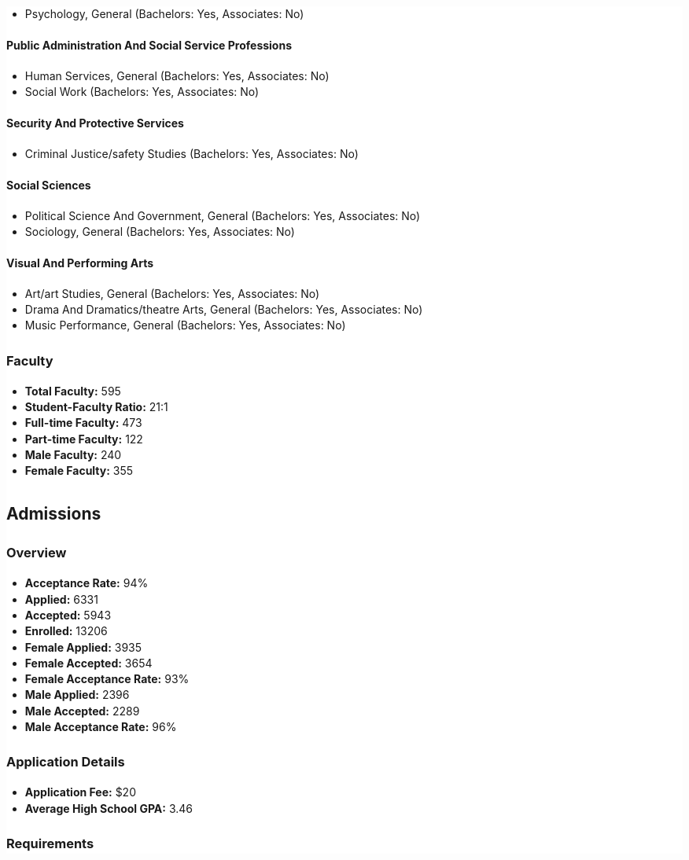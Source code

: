 - Psychology, General (Bachelors: Yes, Associates: No)

#### Public Administration And Social Service Professions

- Human Services, General (Bachelors: Yes, Associates: No)
- Social Work (Bachelors: Yes, Associates: No)

#### Security And Protective Services

- Criminal Justice/safety Studies (Bachelors: Yes, Associates: No)

#### Social Sciences

- Political Science And Government, General (Bachelors: Yes, Associates: No)
- Sociology, General (Bachelors: Yes, Associates: No)

#### Visual And Performing Arts

- Art/art Studies, General (Bachelors: Yes, Associates: No)
- Drama And Dramatics/theatre Arts, General (Bachelors: Yes, Associates: No)
- Music Performance, General (Bachelors: Yes, Associates: No)

### Faculty

- **Total Faculty:** 595
- **Student-Faculty Ratio:** 21:1
- **Full-time Faculty:** 473
- **Part-time Faculty:** 122
- **Male Faculty:** 240
- **Female Faculty:** 355

## Admissions

### Overview

- **Acceptance Rate:** 94%
- **Applied:** 6331
- **Accepted:** 5943
- **Enrolled:** 13206
- **Female Applied:** 3935
- **Female Accepted:** 3654
- **Female Acceptance Rate:** 93%
- **Male Applied:** 2396
- **Male Accepted:** 2289
- **Male Acceptance Rate:** 96%

### Application Details

- **Application Fee:** $20
- **Average High School GPA:** 3.46

### Requirements
